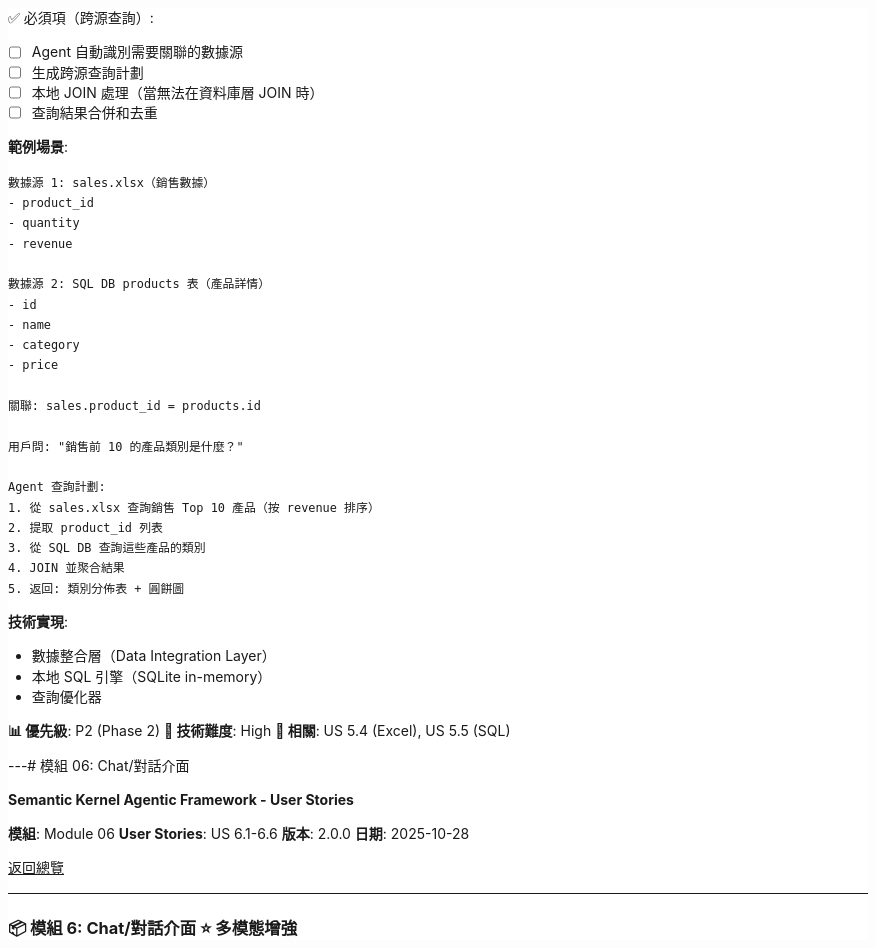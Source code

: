 ✅ 必須項（跨源查詢）:
- [ ] Agent 自動識別需要關聯的數據源
- [ ] 生成跨源查詢計劃
- [ ] 本地 JOIN 處理（當無法在資料庫層 JOIN 時）
- [ ] 查詢結果合併和去重

**範例場景**:
```
數據源 1: sales.xlsx（銷售數據）
- product_id
- quantity
- revenue

數據源 2: SQL DB products 表（產品詳情）
- id
- name
- category
- price

關聯: sales.product_id = products.id

用戶問: "銷售前 10 的產品類別是什麼？"

Agent 查詢計劃:
1. 從 sales.xlsx 查詢銷售 Top 10 產品（按 revenue 排序）
2. 提取 product_id 列表
3. 從 SQL DB 查詢這些產品的類別
4. JOIN 並聚合結果
5. 返回: 類別分佈表 + 圓餅圖
```

**技術實現**:
- 數據整合層（Data Integration Layer）
- 本地 SQL 引擎（SQLite in-memory）
- 查詢優化器

**📊 優先級**: P2 (Phase 2)
**🎯 技術難度**: High
**🔗 相關**: US 5.4 (Excel), US 5.5 (SQL)

---# 模組 06: Chat/對話介面

**Semantic Kernel Agentic Framework - User Stories**

**模組**: Module 06
**User Stories**: US 6.1-6.6
**版本**: 2.0.0
**日期**: 2025-10-28

[返回總覽](../user-stories.md)

---

### 📦 模組 6: Chat/對話介面 ⭐ 多模態增強
